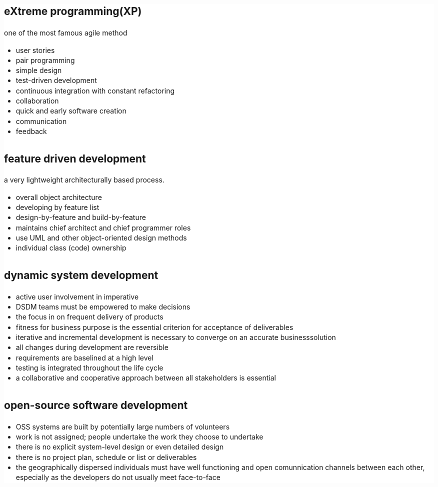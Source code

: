 ## eXtreme programming(XP)
one of the most famous agile method
- user stories
- pair programming
- simple design
- test-driven development
- continuous integration with constant refactoring
- collaboration
- quick and early software creation
- communication
- feedback

## feature driven development
a very lightweight architecturally based process.
- overall object architecture
- developing by feature list
- design-by-feature and build-by-feature
- maintains chief architect and chief programmer roles
- use UML and other object-oriented design methods
- individual class (code) ownership

## dynamic system development 
- active user involvement in imperative
- DSDM teams must be empowered to make decisions
- the focus in on frequent delivery of products
- fitness for business purpose is the essential criterion for acceptance of deliverables
- iterative and incremental development is necessary to converge on an accurate businesssolution
- all changes during development are reversible
- requirements are baselined at a high level
- testing is integrated throughout the life cycle
- a collaborative and cooperative approach between all stakeholders is essential

## open-source software development
- OSS systems are built by potentially large numbers of volunteers
- work is not assigned; people undertake the work they choose to undertake
- there is no explicit system-level design or even detailed design
- there is no project plan, schedule or list or deliverables
- the geographically dispersed individuals must have well functioning and open comunnication channels between each other, especially as the developers do not usually meet face-to-face